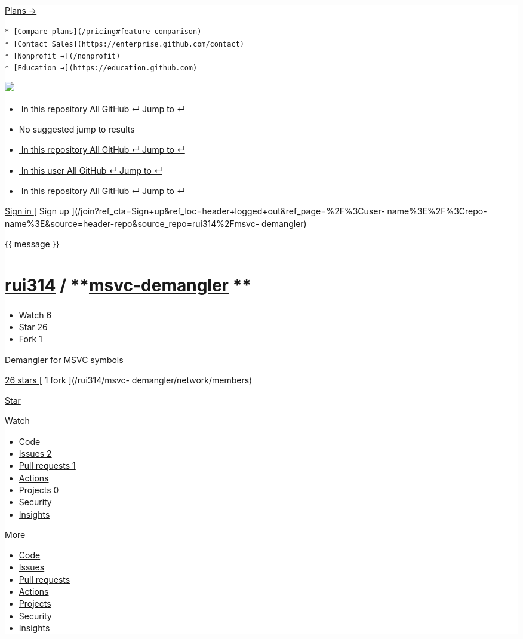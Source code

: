 [Plans →](/pricing)

    * [Compare plans](/pricing#feature-comparison)
    * [Contact Sales](https://enterprise.github.com/contact)
    * [Nonprofit →](/nonprofit)
    * [Education →](https://education.github.com)

![](https://github.githubassets.com/images/search-key-slash.svg)

  * [ ![]() In this repository  All GitHub  ↵ Jump to ↵ ]()

  * No suggested jump to results

  * [ ![]() In this repository  All GitHub  ↵ Jump to ↵ ]()
  * [ ![]() In this user  All GitHub  ↵ Jump to ↵ ]()
  * [ ![]() In this repository  All GitHub  ↵ Jump to ↵ ]()

[ Sign in ](/login?return_to=%2Frui314%2Fmsvc-demangler) [ Sign up
](/join?ref_cta=Sign+up&ref_loc=header+logged+out&ref_page=%2F%3Cuser-
name%3E%2F%3Crepo-name%3E&source=header-repo&source_repo=rui314%2Fmsvc-
demangler)

{{ message }}

#  [rui314](/rui314) / **[msvc-demangler](/rui314/msvc-demangler) **

  * [ Watch ](/login?return_to=%2Frui314%2Fmsvc-demangler) [ 6 ](/rui314/msvc-demangler/watchers)
  * [ Star ](/login?return_to=%2Frui314%2Fmsvc-demangler) [ 26 ](/rui314/msvc-demangler/stargazers)
  * [ Fork ](/login?return_to=%2Frui314%2Fmsvc-demangler) [ 1 ](/rui314/msvc-demangler/network/members)

Demangler for MSVC symbols

[ 26 stars ](/rui314/msvc-demangler/stargazers) [ 1 fork ](/rui314/msvc-
demangler/network/members)

[ Star ](/login?return_to=%2Frui314%2Fmsvc-demangler)

[ Watch ](/login?return_to=%2Frui314%2Fmsvc-demangler)

  * [ Code ](/rui314/msvc-demangler)
  * [ Issues 2 ](/rui314/msvc-demangler/issues)
  * [ Pull requests 1 ](/rui314/msvc-demangler/pulls)
  * [ Actions ](/rui314/msvc-demangler/actions)
  * [ Projects 0 ](/rui314/msvc-demangler/projects)
  * [ Security ](/rui314/msvc-demangler/security)
  * [ Insights ](/rui314/msvc-demangler/pulse)

More

  * [ Code ](/rui314/msvc-demangler)
  * [ Issues ](/rui314/msvc-demangler/issues)
  * [ Pull requests ](/rui314/msvc-demangler/pulls)
  * [ Actions ](/rui314/msvc-demangler/actions)
  * [ Projects ](/rui314/msvc-demangler/projects)
  * [ Security ](/rui314/msvc-demangler/security)
  * [ Insights ](/rui314/msvc-demangler/pulse)
